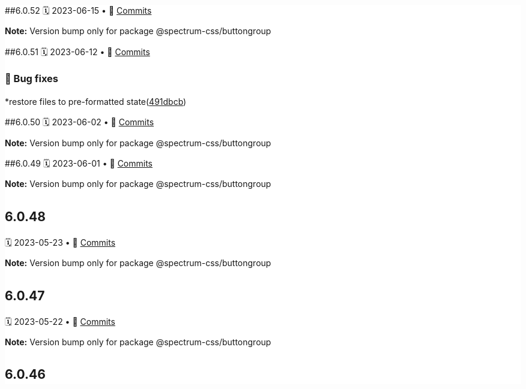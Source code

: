 <a name="6.0.52"></a>
##6.0.52
🗓
2023-06-15 • 📝 [Commits](https://github.com/adobe/spectrum-css/compare/@spectrum-css/buttongroup@6.0.51...@spectrum-css/buttongroup@6.0.52)

**Note:** Version bump only for package @spectrum-css/buttongroup

<a name="6.0.51"></a>
##6.0.51
🗓
2023-06-12 • 📝 [Commits](https://github.com/adobe/spectrum-css/compare/@spectrum-css/buttongroup@6.0.50...@spectrum-css/buttongroup@6.0.51)

### 🐛 Bug fixes

\*restore files to pre-formatted state([491dbcb](https://github.com/adobe/spectrum-css/commit/491dbcb))

<a name="6.0.50"></a>
##6.0.50
🗓
2023-06-02 • 📝 [Commits](https://github.com/adobe/spectrum-css/compare/@spectrum-css/buttongroup@6.0.49...@spectrum-css/buttongroup@6.0.50)

**Note:** Version bump only for package @spectrum-css/buttongroup

<a name="6.0.49"></a>
##6.0.49
🗓
2023-06-01 • 📝 [Commits](https://github.com/adobe/spectrum-css/compare/@spectrum-css/buttongroup@6.0.48...@spectrum-css/buttongroup@6.0.49)

**Note:** Version bump only for package @spectrum-css/buttongroup

<a name="6.0.48"></a>

## 6.0.48

🗓 2023-05-23 • 📝 [Commits](https://github.com/adobe/spectrum-css/compare/@spectrum-css/buttongroup@6.0.47...@spectrum-css/buttongroup@6.0.48)

**Note:** Version bump only for package @spectrum-css/buttongroup

<a name="6.0.47"></a>

## 6.0.47

🗓 2023-05-22 • 📝 [Commits](https://github.com/adobe/spectrum-css/compare/@spectrum-css/buttongroup@6.0.46...@spectrum-css/buttongroup@6.0.47)

**Note:** Version bump only for package @spectrum-css/buttongroup

<a name="6.0.46"></a>

## 6.0.46
